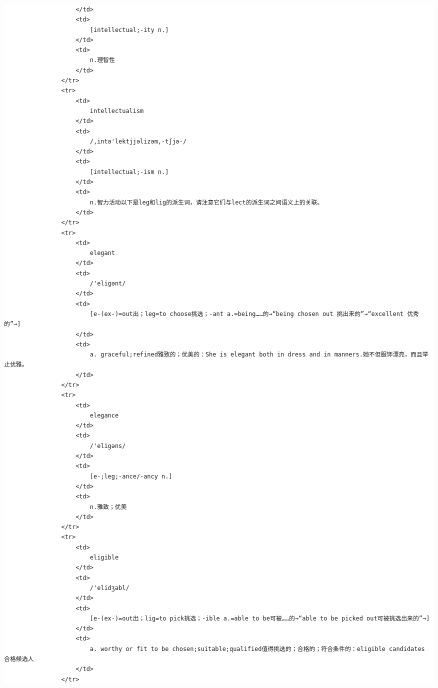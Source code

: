                         </td>
                        <td>
                            [intellectual;-ity n.]
                        </td>
                        <td>
                            n.理智性
                        </td>
                    </tr>
                    <tr>
                        <td>
                            intellectualism
                        </td>
                        <td>
                            /,intә'lektjjәlizәm,-tʃjә-/
                        </td>
                        <td>
                            [intellectual;-ism n.]
                        </td>
                        <td>
                            n.智力活动以下是leg和lig的派生词，请注意它们与lect的派生词之间语义上的关联。
                        </td>
                    </tr>
                    <tr>
                        <td>
                            elegant
                        </td>
                        <td>
                            /'eligәnt/
                        </td>
                        <td>
                            [e-(ex-)=out出；leg=to choose挑选；-ant a.=being……的→“being chosen out 挑出来的”→“excellent 优秀的”→]
                        </td>
                        <td>
                            a. graceful;refined雅致的；优美的：She is elegant both in dress and in manners.她不但服饰漂亮，而且举止优雅。
                        </td>
                    </tr>
                    <tr>
                        <td>
                            elegance
                        </td>
                        <td>
                            /'eligәns/
                        </td>
                        <td>
                            [e-;leg;-ance/-ancy n.]
                        </td>
                        <td>
                            n.雅致；优美
                        </td>
                    </tr>
                    <tr>
                        <td>
                            eligible
                        </td>
                        <td>
                            /'elidʒәbl/
                        </td>
                        <td>
                            [e-(ex-)=out出；lig=to pick挑选；-ible a.=able to be可被……的→“able to be picked out可被挑选出来的”→]
                        </td>
                        <td>
                            a. worthy or fit to be chosen;suitable;qualified值得挑选的；合格的；符合条件的：eligible candidates 合格候选人
                        </td>
                    </tr>